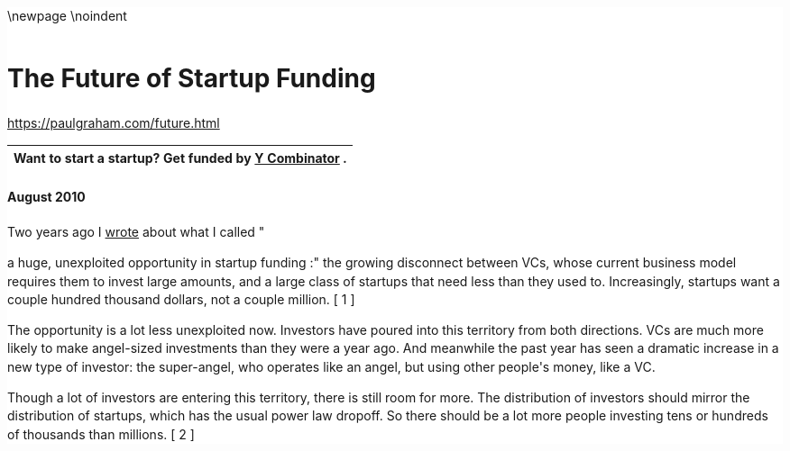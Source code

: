 \newpage
\noindent

The Future of Startup Funding
=============================


  

<https://paulgraham.com/future.html>
  




| **Want to start a startup?**   Get funded by  [Y Combinator](http://ycombinator.com/apply.html)   . |
| --- |


#### August 2010


  

  

 Two years ago I
 [wrote](http://www.paulgraham.com/googles.html#next) 
 about what I called "
 
 a huge, unexploited
opportunity in startup funding
 :" the growing disconnect between
VCs, whose current business model requires them to invest large
amounts, and a large class of startups that need less than they
used to. Increasingly, startups want a couple hundred thousand
dollars, not a couple million.
 \[
 1
 ]
   

  

 The opportunity is a lot less unexploited now. Investors have
poured into this territory from both directions. VCs are much more
likely to make angel\-sized investments than they were a year ago.
And meanwhile the past year has seen a dramatic increase in a new
type of investor: the super\-angel, who operates like an angel, but
using other people's money, like a VC.
   

  

 Though a lot of investors are entering this territory, there is
still room for more. The distribution of investors should mirror
the distribution of startups, which has the usual power law dropoff.
So there should be a lot more people investing tens or hundreds of
thousands than millions.
 \[
 2
 ]
   